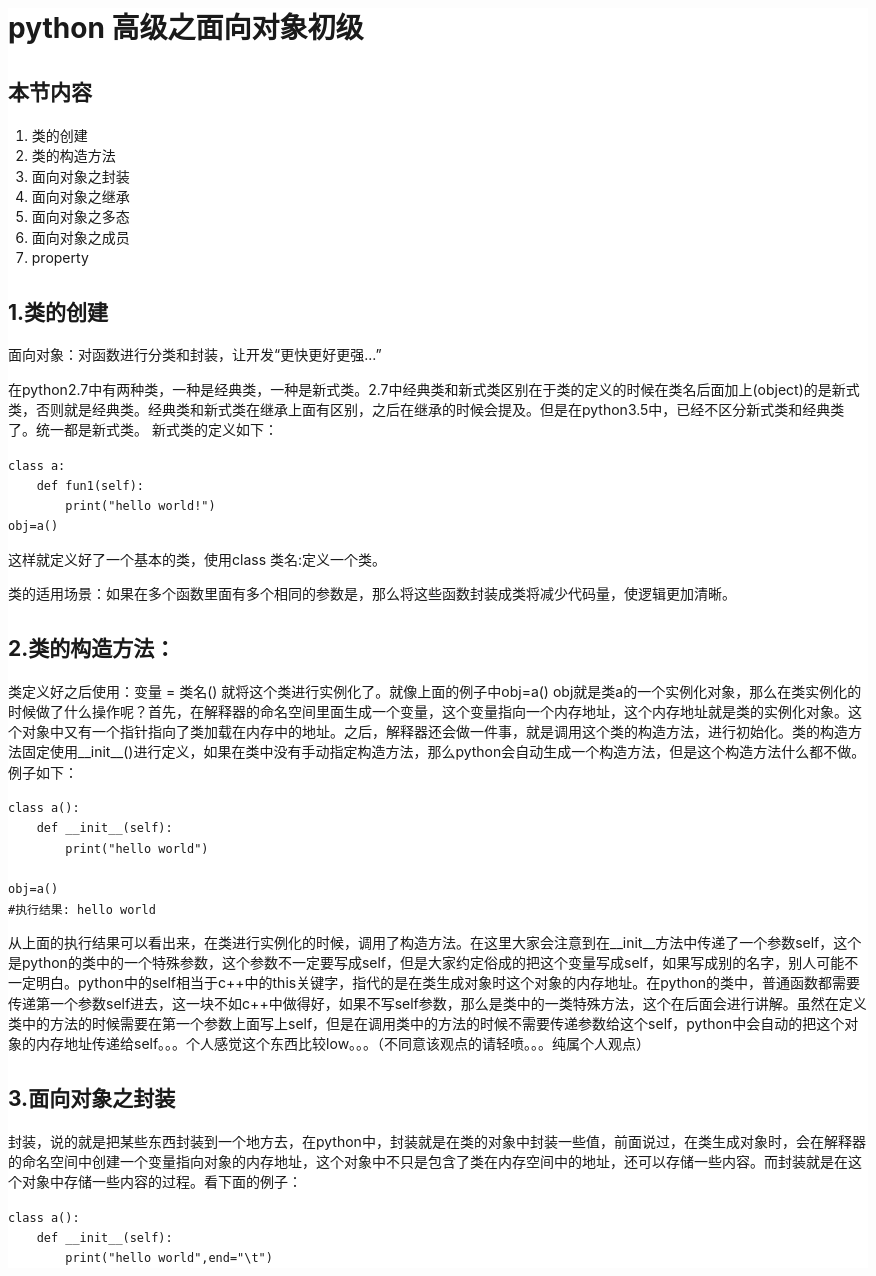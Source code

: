 # python 高级之面向对象初级
## 本节内容
1. 类的创建
2. 类的构造方法
3. 面向对象之封装
4. 面向对象之继承
5. 面向对象之多态
6. 面向对象之成员
7. property

## 1.类的创建

面向对象：对函数进行分类和封装，让开发“更快更好更强...”

在python2.7中有两种类，一种是经典类，一种是新式类。2.7中经典类和新式类区别在于类的定义的时候在类名后面加上(object)的是新式类，否则就是经典类。经典类和新式类在继承上面有区别，之后在继承的时候会提及。但是在python3.5中，已经不区分新式类和经典类了。统一都是新式类。
新式类的定义如下：

    class a:
        def fun1(self):
            print("hello world!")
    obj=a()

这样就定义好了一个基本的类，使用class 类名:定义一个类。

类的适用场景：如果在多个函数里面有多个相同的参数是，那么将这些函数封装成类将减少代码量，使逻辑更加清晰。

## 2.类的构造方法：

类定义好之后使用：变量 = 类名() 就将这个类进行实例化了。就像上面的例子中obj=a() obj就是类a的一个实例化对象，那么在类实例化的时候做了什么操作呢？首先，在解释器的命名空间里面生成一个变量，这个变量指向一个内存地址，这个内存地址就是类的实例化对象。这个对象中又有一个指针指向了类加载在内存中的地址。之后，解释器还会做一件事，就是调用这个类的构造方法，进行初始化。类的构造方法固定使用__init__()进行定义，如果在类中没有手动指定构造方法，那么python会自动生成一个构造方法，但是这个构造方法什么都不做。例子如下：

    class a():
        def __init__(self):
            print("hello world")

    obj=a()
    #执行结果: hello world

从上面的执行结果可以看出来，在类进行实例化的时候，调用了构造方法。在这里大家会注意到在__init__方法中传递了一个参数self，这个是python的类中的一个特殊参数，这个参数不一定要写成self，但是大家约定俗成的把这个变量写成self，如果写成别的名字，别人可能不一定明白。python中的self相当于c++中的this关键字，指代的是在类生成对象时这个对象的内存地址。在python的类中，普通函数都需要传递第一个参数self进去，这一块不如c++中做得好，如果不写self参数，那么是类中的一类特殊方法，这个在后面会进行讲解。虽然在定义类中的方法的时候需要在第一个参数上面写上self，但是在调用类中的方法的时候不需要传递参数给这个self，python中会自动的把这个对象的内存地址传递给self。。。个人感觉这个东西比较low。。。（不同意该观点的请轻喷。。。纯属个人观点）

## 3.面向对象之封装

封装，说的就是把某些东西封装到一个地方去，在python中，封装就是在类的对象中封装一些值，前面说过，在类生成对象时，会在解释器的命名空间中创建一个变量指向对象的内存地址，这个对象中不只是包含了类在内存空间中的地址，还可以存储一些内容。而封装就是在这个对象中存储一些内容的过程。看下面的例子：

    class a():
        def __init__(self):
            print("hello world",end="\t")
